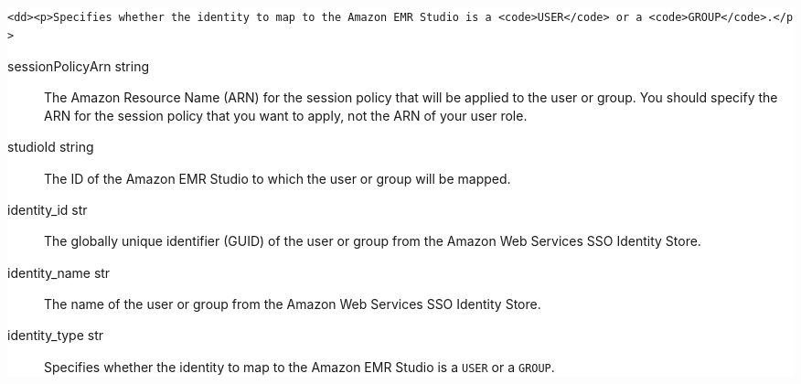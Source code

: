     <dd><p>Specifies whether the identity to map to the Amazon EMR Studio is a <code>USER</code> or a <code>GROUP</code>.</p>
</dd><dt class="property-optional"
            title="Optional">
        <span id="state_sessionpolicyarn_nodejs">
<a data-swiftype-name="resource-property" data-swiftype-type="text" href="#state_sessionpolicyarn_nodejs" style="color: inherit; text-decoration: inherit;">session<wbr>Policy<wbr>Arn</a>
</span>
        <span class="property-indicator"></span>
        <span class="property-type">string</span>
    </dt>
    <dd><p>The Amazon Resource Name (ARN) for the session policy that will be applied to the user or group. You should specify the ARN for the session policy that you want to apply, not the ARN of your user role.</p>
</dd><dt class="property-optional"
            title="Optional">
        <span id="state_studioid_nodejs">
<a data-swiftype-name="resource-property" data-swiftype-type="text" href="#state_studioid_nodejs" style="color: inherit; text-decoration: inherit;">studio<wbr>Id</a>
</span>
        <span class="property-indicator"></span>
        <span class="property-type">string</span>
    </dt>
    <dd><p>The ID of the Amazon EMR Studio to which the user or group will be mapped.</p>
</dd></dl>
</pulumi-choosable>
</div>

<div>
<pulumi-choosable type="language" values="python">
<dl class="resources-properties"><dt class="property-optional"
            title="Optional">
        <span id="state_identity_id_python">
<a data-swiftype-name="resource-property" data-swiftype-type="text" href="#state_identity_id_python" style="color: inherit; text-decoration: inherit;">identity_<wbr>id</a>
</span>
        <span class="property-indicator"></span>
        <span class="property-type">str</span>
    </dt>
    <dd><p>The globally unique identifier (GUID) of the user or group from the Amazon Web Services SSO Identity Store.</p>
</dd><dt class="property-optional"
            title="Optional">
        <span id="state_identity_name_python">
<a data-swiftype-name="resource-property" data-swiftype-type="text" href="#state_identity_name_python" style="color: inherit; text-decoration: inherit;">identity_<wbr>name</a>
</span>
        <span class="property-indicator"></span>
        <span class="property-type">str</span>
    </dt>
    <dd><p>The name of the user or group from the Amazon Web Services SSO Identity Store.</p>
</dd><dt class="property-optional"
            title="Optional">
        <span id="state_identity_type_python">
<a data-swiftype-name="resource-property" data-swiftype-type="text" href="#state_identity_type_python" style="color: inherit; text-decoration: inherit;">identity_<wbr>type</a>
</span>
        <span class="property-indicator"></span>
        <span class="property-type">str</span>
    </dt>
    <dd><p>Specifies whether the identity to map to the Amazon EMR Studio is a <code>USER</code> or a <code>GROUP</code>.</p>
</dd><dt class="property-optional"
            title="Optional">